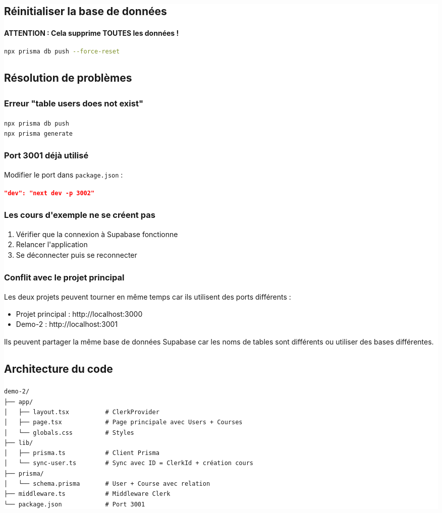 ## Réinitialiser la base de données

**ATTENTION : Cela supprime TOUTES les données !**

```bash
npx prisma db push --force-reset
```

## Résolution de problèmes

### Erreur "table users does not exist"

```bash
npx prisma db push
npx prisma generate
```

### Port 3001 déjà utilisé

Modifier le port dans `package.json` :
```json
"dev": "next dev -p 3002"
```

### Les cours d'exemple ne se créent pas

1. Vérifier que la connexion à Supabase fonctionne
2. Relancer l'application
3. Se déconnecter puis se reconnecter

### Conflit avec le projet principal

Les deux projets peuvent tourner en même temps car ils utilisent des ports différents :
- Projet principal : http://localhost:3000
- Demo-2 : http://localhost:3001

Ils peuvent partager la même base de données Supabase car les noms de tables sont différents ou utiliser des bases différentes.

## Architecture du code

```
demo-2/
├── app/
│   ├── layout.tsx          # ClerkProvider
│   ├── page.tsx            # Page principale avec Users + Courses
│   └── globals.css         # Styles
├── lib/
│   ├── prisma.ts           # Client Prisma
│   └── sync-user.ts        # Sync avec ID = ClerkId + création cours
├── prisma/
│   └── schema.prisma       # User + Course avec relation
├── middleware.ts           # Middleware Clerk
└── package.json            # Port 3001
```
